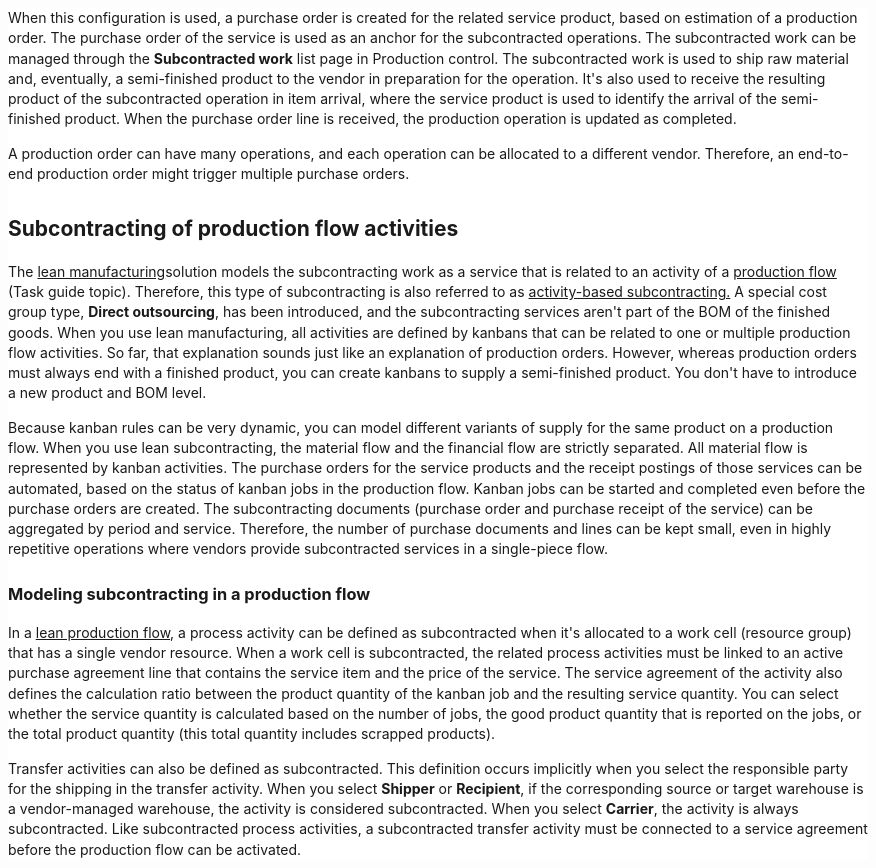When this configuration is used, a purchase order is created for the related service product, based on estimation of a production order. The purchase order of the service is used as an anchor for the subcontracted operations. The subcontracted work can be managed through the **Subcontracted work** list page in Production control. The subcontracted work is used to ship raw material and, eventually, a semi-finished product to the vendor in preparation for the operation. It's also used to receive the resulting product of the subcontracted operation in item arrival, where the service product is used to identify the arrival of the semi-finished product. When the purchase order line is received, the production operation is updated as completed.  

A production order can have many operations, and each operation can be allocated to a different vendor. Therefore, an end-to-end production order might trigger multiple purchase orders.

## <a name="subcontracting-of-production-flow-activities"></a>Subcontracting of production flow activities
The [lean manufacturing](lean-manufacturing-overview.md)solution models the subcontracting work as a service that is related to an activity of a [production flow](http://ax.help.dynamics.com/en/wiki/create-a-production-flow-version/) (Task guide topic). Therefore, this type of subcontracting is also referred to as [activity-based subcontracting.](activity-based-subcontracting.md) A special cost group type, **Direct outsourcing**, has been introduced, and the subcontracting services aren't part of the BOM of the finished goods. When you use lean manufacturing, all activities are defined by kanbans that can be related to one or multiple production flow activities. So far, that explanation sounds just like an explanation of production orders. However, whereas production orders must always end with a finished product, you can create kanbans to supply a semi-finished product. You don't have to introduce a new product and BOM level.  

Because kanban rules can be very dynamic, you can model different variants of supply for the same product on a production flow. When you use lean subcontracting, the material flow and the financial flow are strictly separated. All material flow is represented by kanban activities. The purchase orders for the service products and the receipt postings of those services can be automated, based on the status of kanban jobs in the production flow. Kanban jobs can be started and completed even before the purchase orders are created. The subcontracting documents (purchase order and purchase receipt of the service) can be aggregated by period and service. Therefore, the number of purchase documents and lines can be kept small, even in highly repetitive operations where vendors provide subcontracted services in a single-piece flow.

### <a name="modeling-subcontracting-in-a-production-flow"></a>Modeling subcontracting in a production flow

In a [lean production flow](lean-manufacturing-modeling-lean-organization.md), a process activity can be defined as subcontracted when it's allocated to a work cell (resource group) that has a single vendor resource. When a work cell is subcontracted, the related process activities must be linked to an active purchase agreement line that contains the service item and the price of the service. The service agreement of the activity also defines the calculation ratio between the product quantity of the kanban job and the resulting service quantity. You can select whether the service quantity is calculated based on the number of jobs, the good product quantity that is reported on the jobs, or the total product quantity (this total quantity includes scrapped products).  

Transfer activities can also be defined as subcontracted. This definition occurs implicitly when you select the responsible party for the shipping in the transfer activity. When you select **Shipper** or **Recipient**, if the corresponding source or target warehouse is a vendor-managed warehouse, the activity is considered subcontracted. When you select **Carrier**, the activity is always subcontracted. Like subcontracted process activities, a subcontracted transfer activity must be connected to a service agreement before the production flow can be activated.
